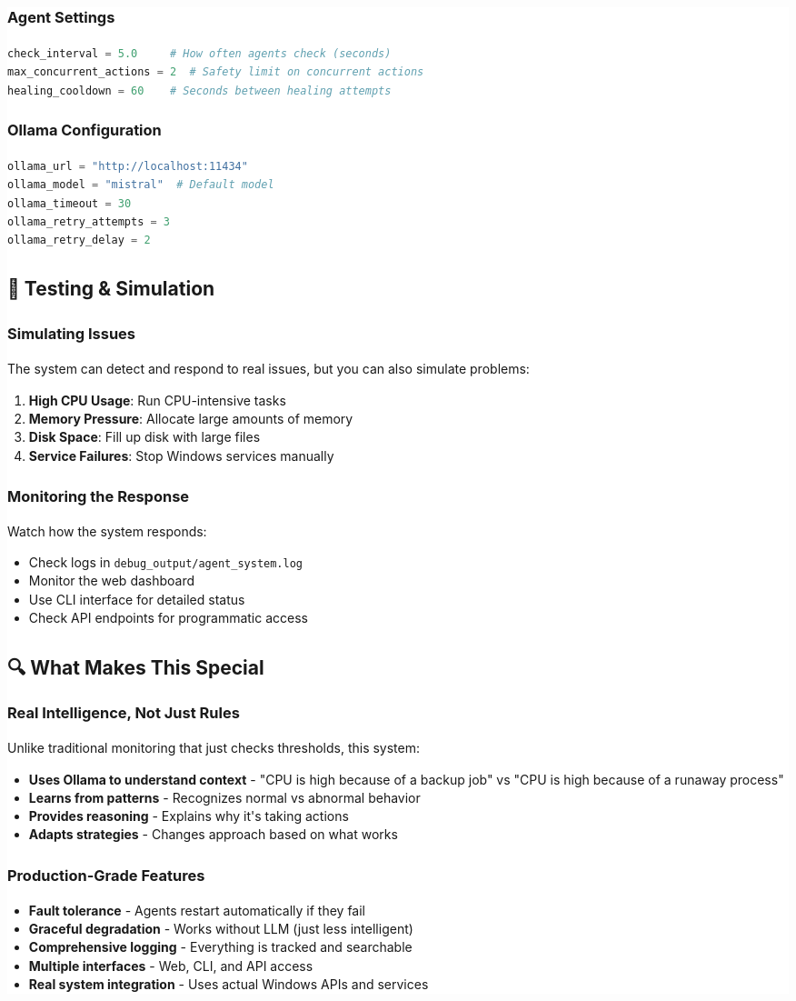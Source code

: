 ### Agent Settings
```python
check_interval = 5.0     # How often agents check (seconds)
max_concurrent_actions = 2  # Safety limit on concurrent actions
healing_cooldown = 60    # Seconds between healing attempts
```

### Ollama Configuration
```python
ollama_url = "http://localhost:11434"
ollama_model = "mistral"  # Default model
ollama_timeout = 30
ollama_retry_attempts = 3
ollama_retry_delay = 2
```

## 🧪 Testing & Simulation

### Simulating Issues

The system can detect and respond to real issues, but you can also simulate problems:

1. **High CPU Usage**: Run CPU-intensive tasks
2. **Memory Pressure**: Allocate large amounts of memory
3. **Disk Space**: Fill up disk with large files
4. **Service Failures**: Stop Windows services manually

### Monitoring the Response

Watch how the system responds:
- Check logs in `debug_output/agent_system.log`
- Monitor the web dashboard
- Use CLI interface for detailed status
- Check API endpoints for programmatic access

## 🔍 What Makes This Special

### Real Intelligence, Not Just Rules

Unlike traditional monitoring that just checks thresholds, this system:
- **Uses Ollama to understand context** - "CPU is high because of a backup job" vs "CPU is high because of a runaway process"
- **Learns from patterns** - Recognizes normal vs abnormal behavior
- **Provides reasoning** - Explains why it's taking actions
- **Adapts strategies** - Changes approach based on what works

### Production-Grade Features

- **Fault tolerance** - Agents restart automatically if they fail
- **Graceful degradation** - Works without LLM (just less intelligent)
- **Comprehensive logging** - Everything is tracked and searchable
- **Multiple interfaces** - Web, CLI, and API access
- **Real system integration** - Uses actual Windows APIs and services
